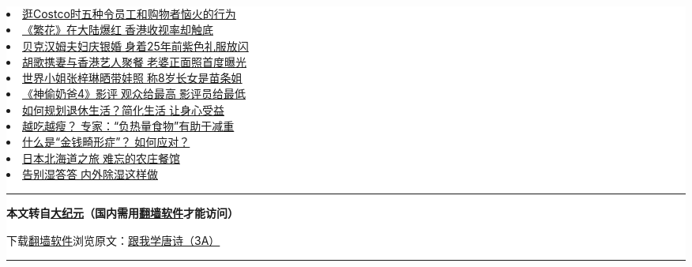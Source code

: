 <li><a href="https://github.com/1992513/djy/blob/master/gb/24/7/3/n14283104.md#1">逛Costco时五种令员工和购物者恼火的行为</a></li>
<li><a href="https://github.com/1992513/djy/blob/master/gb/24/7/3/n14283044.md#1">《繁花》在大陆爆红 香港收视率却触底</a></li>
<li><a href="https://github.com/1992513/djy/blob/master/gb/24/7/4/n14283779.md#1">贝克汉姆夫妇庆银婚 身着25年前紫色礼服放闪</a></li>
<li><a href="https://github.com/1992513/djy/blob/master/gb/24/7/5/n14284692.md#1">胡歌携妻与香港艺人聚餐 老婆正面照首度曝光</a></li>
<li><a href="https://github.com/1992513/djy/blob/master/gb/24/7/3/n14283097.md#1">世界小姐张梓琳晒带娃照 称8岁长女是苗条姐</a></li>
<li><a href="https://github.com/1992513/djy/blob/master/gb/24/7/5/n14284348.md#1">《神偷奶爸4》影评 观众给最高 影评员给最低</a></li>
<li><a href="https://github.com/1992513/djy/blob/master/gb/24/6/19/n14273401.md#1">如何规划退休生活？简化生活 让身心受益</a></li>
<li><a href="https://github.com/1992513/djy/blob/master/gb/24/7/6/n14284934.md#1">越吃越瘦？ 专家：“负热量食物”有助于减重</a></li>
<li><a href="https://github.com/1992513/djy/blob/master/gb/24/7/3/n14282796.md#1">什么是“金钱畸形症”？ 如何应对？</a></li>
<li><a href="https://github.com/1992513/djy/blob/master/gb/24/7/1/n14281348.md#1">日本北海道之旅 难忘的农庄餐馆</a></li>
<li><a href="https://github.com/1992513/djy/blob/master/gb/24/6/30/n14280784.md#1">告别湿答答 内外除湿这样做</a></li>
<hr>
<strong>本文转自<a href="https://cn.epochtimes.com">大纪元</a>（国内需用<a href="https://github.com/1992513/www/blob/master/README.md#8">翻墙软件</a>才能访问）</strong><p>下载<a href="https://github.com/1992513/www/blob/master/README.md#8">翻墙软件</a>浏览原文：<a href="https://cn.epochtimes.com/gb/23/11/25/n14123840.htm">跟我学唐诗（3A）</a></p><hr>